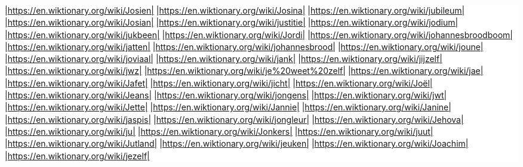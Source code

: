 |https://en.wiktionary.org/wiki/Josien|
|https://en.wiktionary.org/wiki/Josina|
|https://en.wiktionary.org/wiki/jubileum|
|https://en.wiktionary.org/wiki/Josian|
|https://en.wiktionary.org/wiki/justitie|
|https://en.wiktionary.org/wiki/jodium|
|https://en.wiktionary.org/wiki/jukbeen|
|https://en.wiktionary.org/wiki/Jordi|
|https://en.wiktionary.org/wiki/johannesbroodboom|
|https://en.wiktionary.org/wiki/jatten|
|https://en.wiktionary.org/wiki/johannesbrood|
|https://en.wiktionary.org/wiki/joune|
|https://en.wiktionary.org/wiki/joviaal|
|https://en.wiktionary.org/wiki/jank|
|https://en.wiktionary.org/wiki/jijzelf|
|https://en.wiktionary.org/wiki/jwz|
|https://en.wiktionary.org/wiki/je%20weet%20zelf|
|https://en.wiktionary.org/wiki/jae|
|https://en.wiktionary.org/wiki/Jafet|
|https://en.wiktionary.org/wiki/jicht|
|https://en.wiktionary.org/wiki/Joël|
|https://en.wiktionary.org/wiki/Jeans|
|https://en.wiktionary.org/wiki/jongens|
|https://en.wiktionary.org/wiki/jwt|
|https://en.wiktionary.org/wiki/Jette|
|https://en.wiktionary.org/wiki/Jannie|
|https://en.wiktionary.org/wiki/Janine|
|https://en.wiktionary.org/wiki/jaspis|
|https://en.wiktionary.org/wiki/jongleur|
|https://en.wiktionary.org/wiki/Jehova|
|https://en.wiktionary.org/wiki/ju|
|https://en.wiktionary.org/wiki/Jonkers|
|https://en.wiktionary.org/wiki/juut|
|https://en.wiktionary.org/wiki/Jutland|
|https://en.wiktionary.org/wiki/jeuken|
|https://en.wiktionary.org/wiki/Joachim|
|https://en.wiktionary.org/wiki/jezelf|